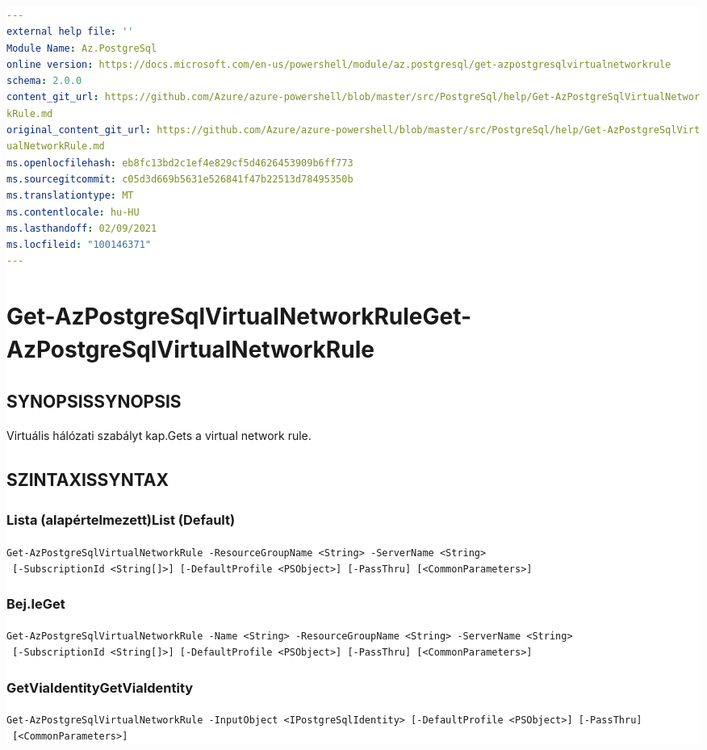 ```yaml
---
external help file: ''
Module Name: Az.PostgreSql
online version: https://docs.microsoft.com/en-us/powershell/module/az.postgresql/get-azpostgresqlvirtualnetworkrule
schema: 2.0.0
content_git_url: https://github.com/Azure/azure-powershell/blob/master/src/PostgreSql/help/Get-AzPostgreSqlVirtualNetworkRule.md
original_content_git_url: https://github.com/Azure/azure-powershell/blob/master/src/PostgreSql/help/Get-AzPostgreSqlVirtualNetworkRule.md
ms.openlocfilehash: eb8fc13bd2c1ef4e829cf5d4626453909b6ff773
ms.sourcegitcommit: c05d3d669b5631e526841f47b22513d78495350b
ms.translationtype: MT
ms.contentlocale: hu-HU
ms.lasthandoff: 02/09/2021
ms.locfileid: "100146371"
---
```

# <span data-ttu-id="c16a9-101">Get-AzPostgreSqlVirtualNetworkRule</span><span class="sxs-lookup"><span data-stu-id="c16a9-101">Get-AzPostgreSqlVirtualNetworkRule</span></span>

## <span data-ttu-id="c16a9-102">SYNOPSIS</span><span class="sxs-lookup"><span data-stu-id="c16a9-102">SYNOPSIS</span></span>
<span data-ttu-id="c16a9-103">Virtuális hálózati szabályt kap.</span><span class="sxs-lookup"><span data-stu-id="c16a9-103">Gets a virtual network rule.</span></span>

## <span data-ttu-id="c16a9-104">SZINTAXIS</span><span class="sxs-lookup"><span data-stu-id="c16a9-104">SYNTAX</span></span>

### <span data-ttu-id="c16a9-105">Lista (alapértelmezett)</span><span class="sxs-lookup"><span data-stu-id="c16a9-105">List (Default)</span></span>
```
Get-AzPostgreSqlVirtualNetworkRule -ResourceGroupName <String> -ServerName <String>
 [-SubscriptionId <String[]>] [-DefaultProfile <PSObject>] [-PassThru] [<CommonParameters>]
```

### <span data-ttu-id="c16a9-106">Bej.le</span><span class="sxs-lookup"><span data-stu-id="c16a9-106">Get</span></span>
```
Get-AzPostgreSqlVirtualNetworkRule -Name <String> -ResourceGroupName <String> -ServerName <String>
 [-SubscriptionId <String[]>] [-DefaultProfile <PSObject>] [-PassThru] [<CommonParameters>]
```

### <span data-ttu-id="c16a9-107">GetViaIdentity</span><span class="sxs-lookup"><span data-stu-id="c16a9-107">GetViaIdentity</span></span>
```
Get-AzPostgreSqlVirtualNetworkRule -InputObject <IPostgreSqlIdentity> [-DefaultProfile <PSObject>] [-PassThru]
 [<CommonParameters>]
```
